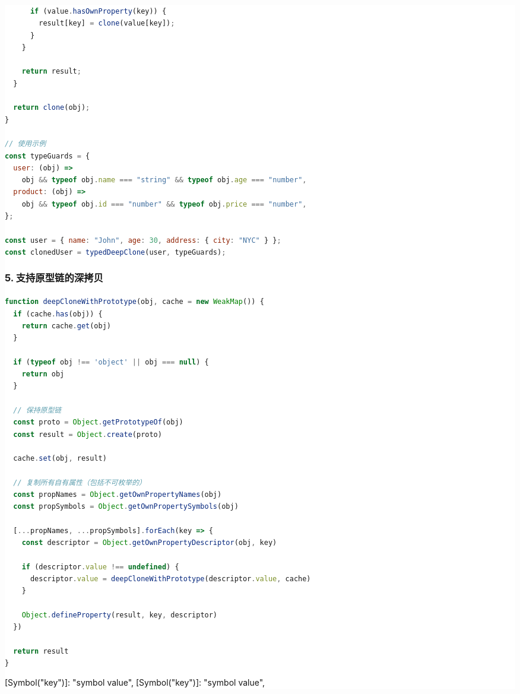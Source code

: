 ```javascript
      if (value.hasOwnProperty(key)) {
        result[key] = clone(value[key]);
      }
    }

    return result;
  }

  return clone(obj);
}

// 使用示例
const typeGuards = {
  user: (obj) =>
    obj && typeof obj.name === "string" && typeof obj.age === "number",
  product: (obj) =>
    obj && typeof obj.id === "number" && typeof obj.price === "number",
};

const user = { name: "John", age: 30, address: { city: "NYC" } };
const clonedUser = typedDeepClone(user, typeGuards);
```

### 5. 支持原型链的深拷贝

```javascript
function deepCloneWithPrototype(obj, cache = new WeakMap()) {
  if (cache.has(obj)) {
    return cache.get(obj)
  }

  if (typeof obj !== 'object' || obj === null) {
    return obj
  }

  // 保持原型链
  const proto = Object.getPrototypeOf(obj)
  const result = Object.create(proto)

  cache.set(obj, result)

  // 复制所有自有属性（包括不可枚举的）
  const propNames = Object.getOwnPropertyNames(obj)
  const propSymbols = Object.getOwnPropertySymbols(obj)

  [...propNames, ...propSymbols].forEach(key => {
    const descriptor = Object.getOwnPropertyDescriptor(obj, key)

    if (descriptor.value !== undefined) {
      descriptor.value = deepCloneWithPrototype(descriptor.value, cache)
    }

    Object.defineProperty(result, key, descriptor)
  })

  return result
}
```


  [Symbol("key")]: "symbol value",
  [Symbol("key")]: "symbol value",